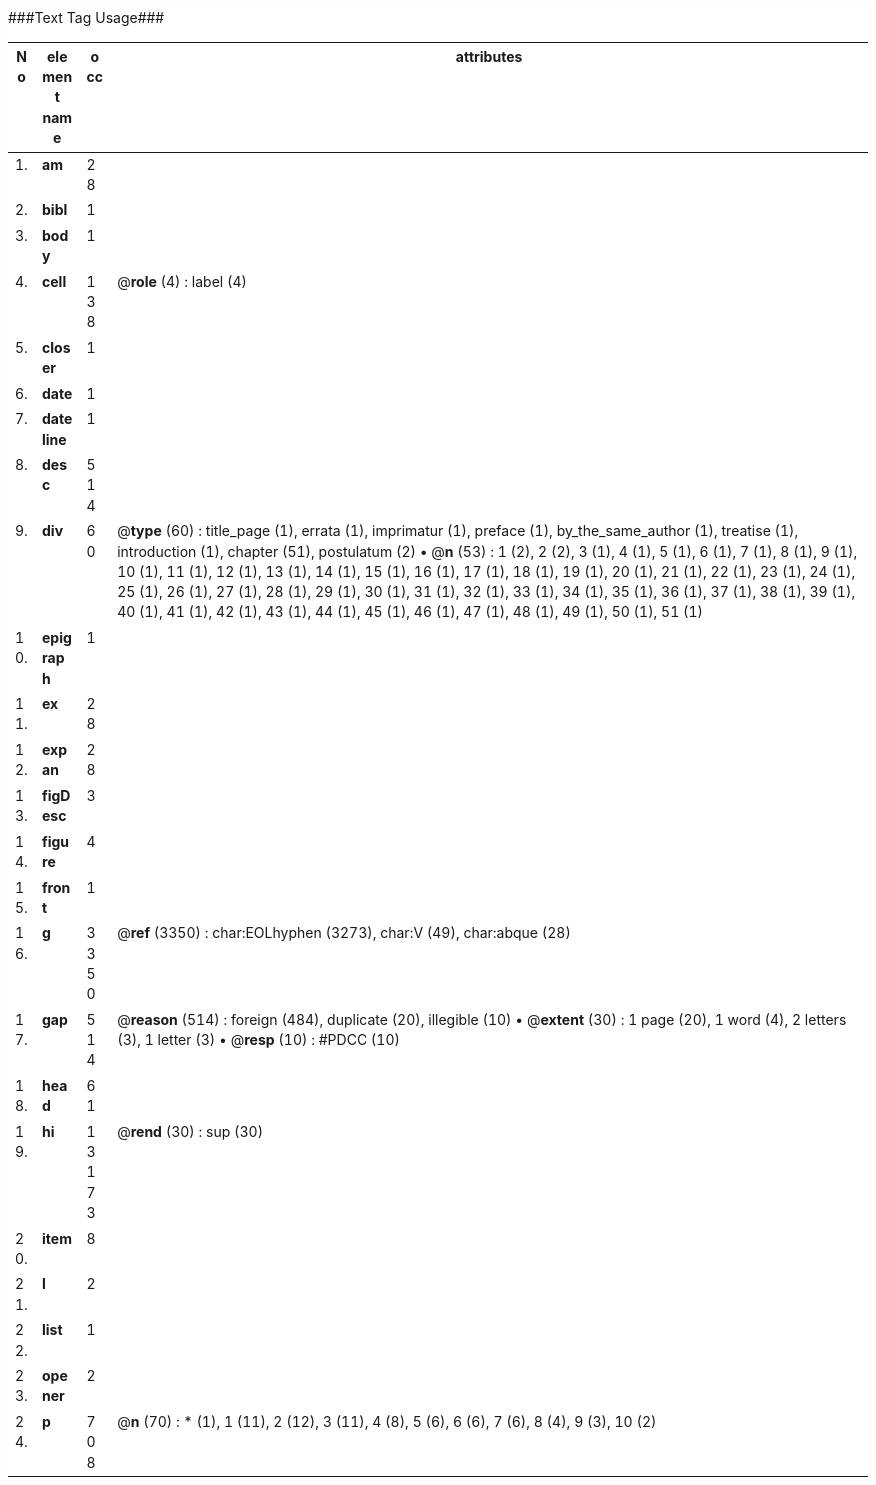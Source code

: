
###Text Tag Usage###

|No|element name|occ|attributes|
|---|---|---|---|
|1.|__am__|28||
|2.|__bibl__|1||
|3.|__body__|1||
|4.|__cell__|138| @__role__ (4) : label (4)|
|5.|__closer__|1||
|6.|__date__|1||
|7.|__dateline__|1||
|8.|__desc__|514||
|9.|__div__|60| @__type__ (60) : title_page (1), errata (1), imprimatur (1), preface (1), by_the_same_author (1), treatise (1), introduction (1), chapter (51), postulatum (2)  •  @__n__ (53) : 1 (2), 2 (2), 3 (1), 4 (1), 5 (1), 6 (1), 7 (1), 8 (1), 9 (1), 10 (1), 11 (1), 12 (1), 13 (1), 14 (1), 15 (1), 16 (1), 17 (1), 18 (1), 19 (1), 20 (1), 21 (1), 22 (1), 23 (1), 24 (1), 25 (1), 26 (1), 27 (1), 28 (1), 29 (1), 30 (1), 31 (1), 32 (1), 33 (1), 34 (1), 35 (1), 36 (1), 37 (1), 38 (1), 39 (1), 40 (1), 41 (1), 42 (1), 43 (1), 44 (1), 45 (1), 46 (1), 47 (1), 48 (1), 49 (1), 50 (1), 51 (1)|
|10.|__epigraph__|1||
|11.|__ex__|28||
|12.|__expan__|28||
|13.|__figDesc__|3||
|14.|__figure__|4||
|15.|__front__|1||
|16.|__g__|3350| @__ref__ (3350) : char:EOLhyphen (3273), char:V (49), char:abque (28)|
|17.|__gap__|514| @__reason__ (514) : foreign (484), duplicate (20), illegible (10)  •  @__extent__ (30) : 1 page (20), 1 word (4), 2 letters (3), 1 letter (3)  •  @__resp__ (10) : #PDCC (10)|
|18.|__head__|61||
|19.|__hi__|13173| @__rend__ (30) : sup (30)|
|20.|__item__|8||
|21.|__l__|2||
|22.|__list__|1||
|23.|__opener__|2||
|24.|__p__|708| @__n__ (70) : * (1), 1 (11), 2 (12), 3 (11), 4 (8), 5 (6), 6 (6), 7 (6), 8 (4), 9 (3), 10 (2)|